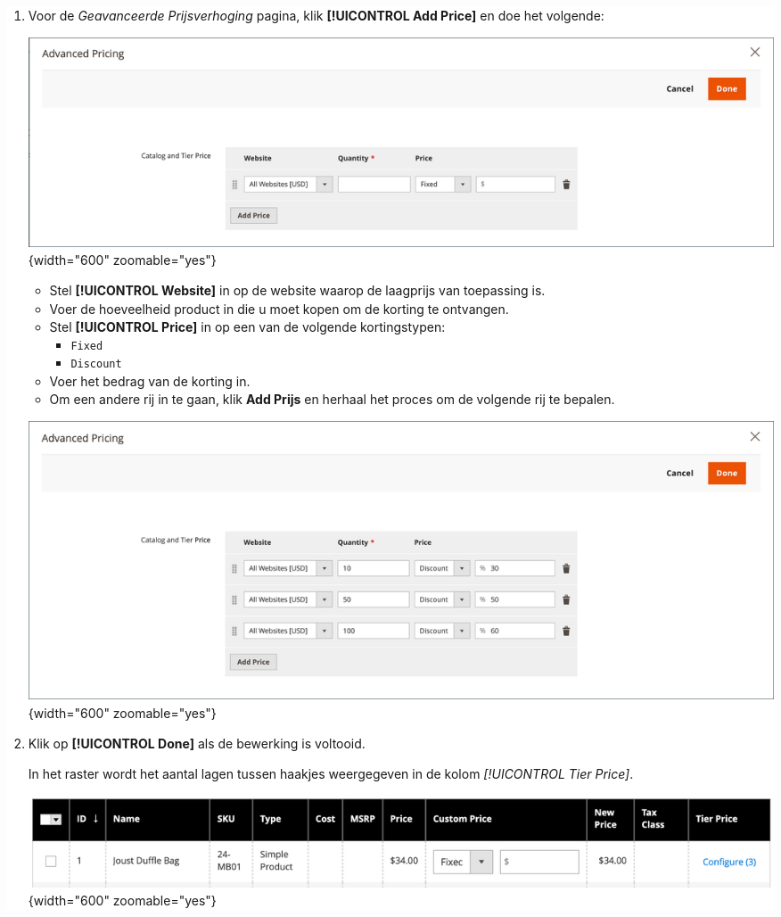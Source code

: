 1. Voor de _Geavanceerde Prijsverhoging_ pagina, klik **[!UICONTROL Add Price]** en doe het volgende:

   ![ Catalogus en de Prijs van de Rij ](./assets/shared-catalog-tier-price-configure-add-price.png){width="600" zoomable="yes"}

   - Stel **[!UICONTROL Website]** in op de website waarop de laagprijs van toepassing is.
   - Voer de hoeveelheid product in die u moet kopen om de korting te ontvangen.
   - Stel **[!UICONTROL Price]** in op een van de volgende kortingstypen:
      - `Fixed`
      - `Discount`
   - Voer het bedrag van de korting in.
   - Om een andere rij in te gaan, klik **Add Prijs** en herhaal het proces om de volgende rij te bepalen.

   ![ Veelvoudige Prijzen van de Rij ](./assets/shared-catalog-tier-price-configure-multiple-tiers.png){width="600" zoomable="yes"}

1. Klik op **[!UICONTROL Done]** als de bewerking is voltooid.

   In het raster wordt het aantal lagen tussen haakjes weergegeven in de kolom _[!UICONTROL Tier Price]_.

   ![ Veelvoudige Lagen ](./assets/shared-catalog-tier-price-configure-parentheses.png){width="600" zoomable="yes"}
